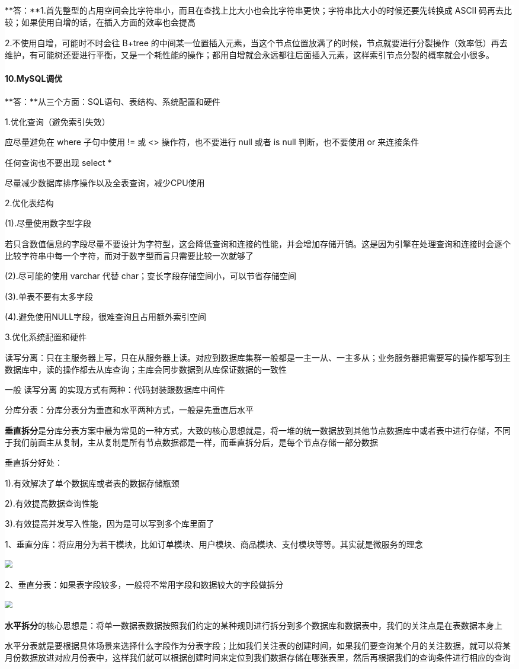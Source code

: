 **答：**1.首先整型的占用空间会比字符串小，而且在查找上比大小也会比字符串更快；字符串比大小的时候还要先转换成 ASCII 码再去比较；如果使用自增的话，在插入方面的效率也会提高

2.不使用自增，可能时不时会往 B+tree 的中间某一位置插入元素，当这个节点位置放满了的时候，节点就要进行分裂操作（效率低）再去维护，有可能树还要进行平衡，又是一个耗性能的操作；都用自增就会永远都往后面插入元素，这样索引节点分裂的概率就会小很多。



#### 10.MySQL调优

**答：**从三个方面：SQL语句、表结构、系统配置和硬件

1.优化查询（避免索引失效）

应尽量避免在 where 子句中使用 != 或 <> 操作符，也不要进行 null 或者 is null 判断，也不要使用 or 来连接条件

任何查询也不要出现 select *

尽量减少数据库排序操作以及全表查询，减少CPU使用

2.优化表结构

(1).尽量使用数字型字段

若只含数值信息的字段尽量不要设计为字符型，这会降低查询和连接的性能，并会增加存储开销。这是因为引擎在处理查询和连接时会逐个比较字符串中每一个字符，而对于数字型而言只需要比较一次就够了

(2).尽可能的使用 varchar 代替 char；变长字段存储空间小，可以节省存储空间

(3).单表不要有太多字段

(4).避免使用NULL字段，很难查询且占用额外索引空间

3.优化系统配置和硬件

读写分离：只在主服务器上写，只在从服务器上读。对应到数据库集群一般都是一主一从、一主多从；业务服务器把需要写的操作都写到主数据库中，读的操作都去从库查询；主库会同步数据到从库保证数据的一致性

一般 读写分离 的实现方式有两种：代码封装跟数据库中间件



分库分表：分库分表分为垂直和水平两种方式，一般是先垂直后水平

**垂直拆分**是分库分表方案中最为常见的一种方式，大致的核心思想就是，将一堆的统一数据放到其他节点数据库中或者表中进行存储，不同于我们前面主从复制，主从复制是所有节点数据都是一样，而垂直拆分后，是每个节点存储一部分数据

垂直拆分好处：

1).有效解决了单个数据库或者表的数据存储瓶颈

2).有效提高数据查询性能

3).有效提高并发写入性能，因为是可以写到多个库里面了

1、垂直分库：将应用分为若干模块，比如订单模块、用户模块、商品模块、支付模块等等。其实就是微服务的理念 

<img src="https://raw.githubusercontent.com/BoomChao/Windows_Figure/main/Image13.png" style="zoom:80%;" /> 



2、垂直分表：如果表字段较多，一般将不常用字段和数据较大的字段做拆分

<img src="https://raw.githubusercontent.com/BoomChao/Windows_Figure/main/Image14.png" style="zoom:80%;" /> 

**水平拆分**的核心思想是：将单一数据表数据按照我们约定的某种规则进行拆分到多个数据库和数据表中，我们的关注点是在表数据本身上

水平分表就是要根据具体场景来选择什么字段作为分表字段；比如我们关注表的创建时间，如果我们要查询某个月的关注数据，就可以将某月份数据放进对应月份表中，这样我们就可以根据创建时间来定位到我们数据存储在哪张表里，然后再根据我们的查询条件进行相应的查询
